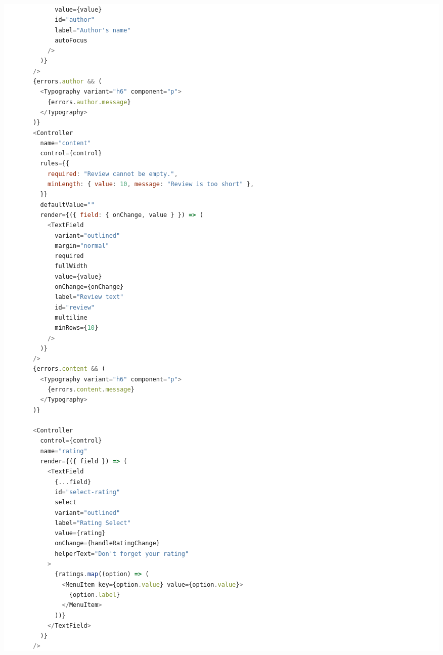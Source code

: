 ~~~js
              value={value}
              id="author"
              label="Author's name"
              autoFocus
            />
          )}
        />
        {errors.author && (
          <Typography variant="h6" component="p">
            {errors.author.message}
          </Typography>
        )}
        <Controller
          name="content"
          control={control}
          rules={{
            required: "Review cannot be empty.",
            minLength: { value: 10, message: "Review is too short" },
          }}
          defaultValue=""
          render={({ field: { onChange, value } }) => (
            <TextField
              variant="outlined"
              margin="normal"
              required
              fullWidth
              value={value}
              onChange={onChange}
              label="Review text"
              id="review"
              multiline
              minRows={10}
            />
          )}
        />
        {errors.content && (
          <Typography variant="h6" component="p">
            {errors.content.message}
          </Typography>
        )}

        <Controller
          control={control}
          name="rating"
          render={({ field }) => (
            <TextField
              {...field}
              id="select-rating"
              select
              variant="outlined"
              label="Rating Select"
              value={rating}
              onChange={handleRatingChange}
              helperText="Don't forget your rating"
            >
              {ratings.map((option) => (
                <MenuItem key={option.value} value={option.value}>
                  {option.label}
                </MenuItem>
              ))}
            </TextField>
          )}
        />
~~~